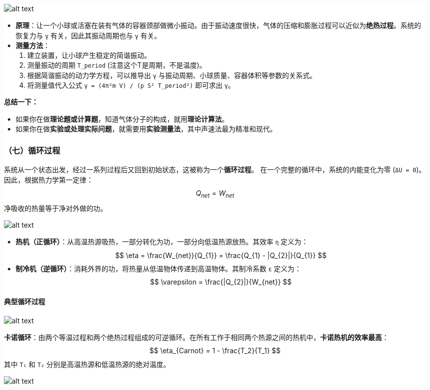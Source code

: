 ![alt text](images/Thermology/image-8.png)

*   **原理**：让一个小球或活塞在装有气体的容器颈部做微小振动。由于振动速度很快，气体的压缩和膨胀过程可以近似为**绝热过程**。系统的恢复力与 `γ` 有关，因此其振动周期也与 `γ` 有关。
*   **测量方法**：
    1.  建立装置，让小球产生稳定的简谐振动。
    2.  测量振动的周期 `T_period` (注意这个T是周期，不是温度)。
    3.  根据简谐振动的动力学方程，可以推导出 `γ` 与振动周期、小球质量、容器体积等参数的关系式。
    4.  将测量值代入公式 `γ = (4π²m V) / (p S² T_period²)` 即可求出 `γ`。

**总结一下：**
*   如果你在做**理论题或计算题**，知道气体分子的构成，就用**理论计算法**。
*   如果你在做**实验或处理实际问题**，就需要用**实验测量法**，其中声速法最为精准和现代。

### （七）循环过程

系统从一个状态出发，经过一系列过程后又回到初始状态，这被称为一个**循环过程**。
在一个完整的循环中，系统的内能变化为零 (`ΔU = 0`)。因此，根据热力学第一定律：
$$ Q_{net} = W_{net} $$
净吸收的热量等于净对外做的功。

![alt text](images/Thermology/image-9.png)

*   **热机（正循环）**：从高温热源吸热，一部分转化为功，一部分向低温热源放热。其效率 `η` 定义为：
    $$ \eta = \frac{W_{net}}{Q_{1}} = \frac{Q_{1} - |Q_{2}|}{Q_{1}} $$
*   **制冷机（逆循环）**：消耗外界的功，将热量从低温物体传递到高温物体。其制冷系数 `ε` 定义为：
    $$ \varepsilon = \frac{|Q_{2}|}{W_{net}} $$

#### 典型循环过程

![alt text](images/Thermology/image-10.png)

**卡诺循环**：由两个等温过程和两个绝热过程组成的可逆循环。在所有工作于相同两个热源之间的热机中，**卡诺热机的效率最高**：
    $$ \eta_{Carnot} = 1 - \frac{T_2}{T_1} $$
    其中 `T₁` 和 `T₂` 分别是高温热源和低温热源的绝对温度。
    
![alt text](images/Thermology/image-11.png)


